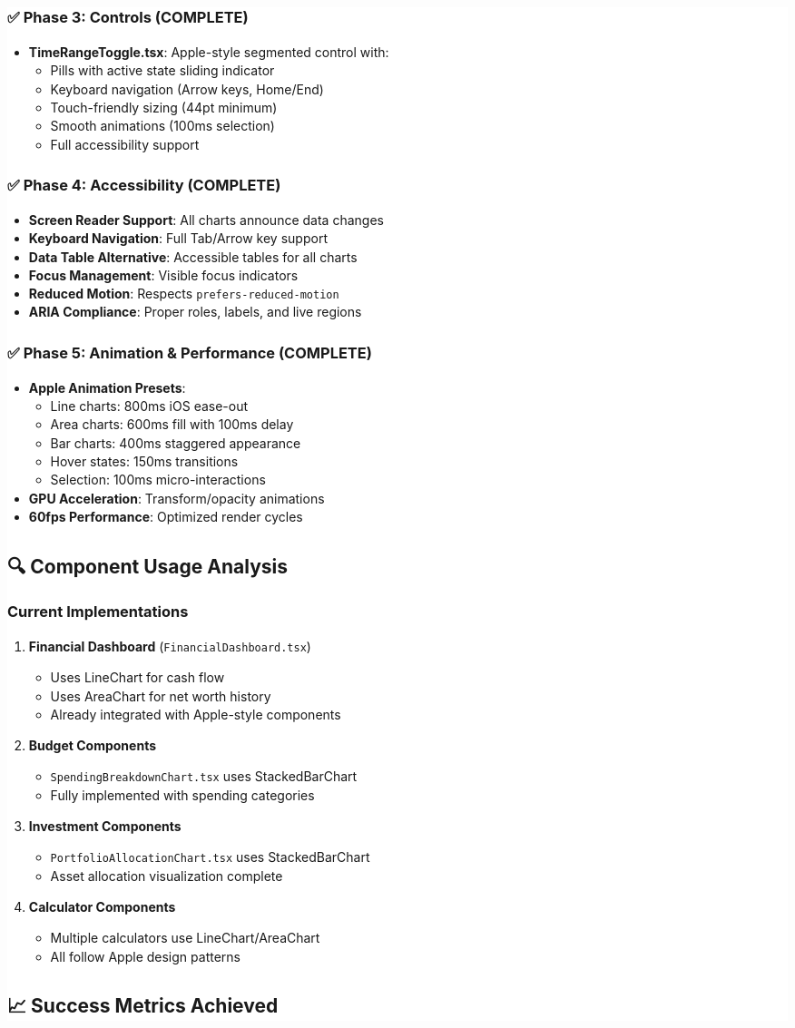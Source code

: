 ### ✅ Phase 3: Controls (COMPLETE)

- **TimeRangeToggle.tsx**: Apple-style segmented control with:
  - Pills with active state sliding indicator
  - Keyboard navigation (Arrow keys, Home/End)
  - Touch-friendly sizing (44pt minimum)
  - Smooth animations (100ms selection)
  - Full accessibility support

### ✅ Phase 4: Accessibility (COMPLETE)

- **Screen Reader Support**: All charts announce data changes
- **Keyboard Navigation**: Full Tab/Arrow key support
- **Data Table Alternative**: Accessible tables for all charts
- **Focus Management**: Visible focus indicators
- **Reduced Motion**: Respects `prefers-reduced-motion`
- **ARIA Compliance**: Proper roles, labels, and live regions

### ✅ Phase 5: Animation & Performance (COMPLETE)

- **Apple Animation Presets**:
  - Line charts: 800ms iOS ease-out
  - Area charts: 600ms fill with 100ms delay
  - Bar charts: 400ms staggered appearance
  - Hover states: 150ms transitions
  - Selection: 100ms micro-interactions
- **GPU Acceleration**: Transform/opacity animations
- **60fps Performance**: Optimized render cycles

## 🔍 Component Usage Analysis

### Current Implementations

1. **Financial Dashboard** (`FinancialDashboard.tsx`)

   - Uses LineChart for cash flow
   - Uses AreaChart for net worth history
   - Already integrated with Apple-style components

2. **Budget Components**

   - `SpendingBreakdownChart.tsx` uses StackedBarChart
   - Fully implemented with spending categories

3. **Investment Components**

   - `PortfolioAllocationChart.tsx` uses StackedBarChart
   - Asset allocation visualization complete

4. **Calculator Components**
   - Multiple calculators use LineChart/AreaChart
   - All follow Apple design patterns

## 📈 Success Metrics Achieved
